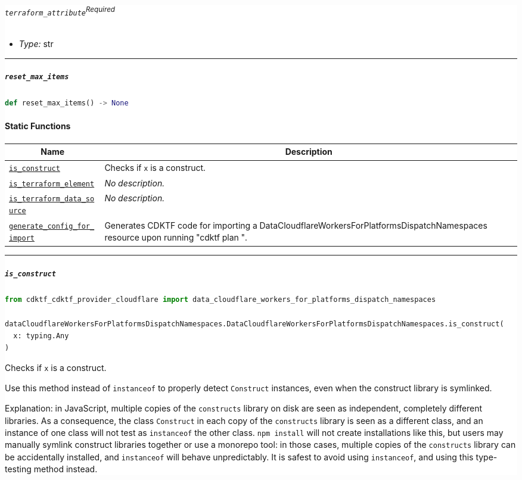###### `terraform_attribute`<sup>Required</sup> <a name="terraform_attribute" id="@cdktf/provider-cloudflare.dataCloudflareWorkersForPlatformsDispatchNamespaces.DataCloudflareWorkersForPlatformsDispatchNamespaces.interpolationForAttribute.parameter.terraformAttribute"></a>

- *Type:* str

---

##### `reset_max_items` <a name="reset_max_items" id="@cdktf/provider-cloudflare.dataCloudflareWorkersForPlatformsDispatchNamespaces.DataCloudflareWorkersForPlatformsDispatchNamespaces.resetMaxItems"></a>

```python
def reset_max_items() -> None
```

#### Static Functions <a name="Static Functions" id="Static Functions"></a>

| **Name** | **Description** |
| --- | --- |
| <code><a href="#@cdktf/provider-cloudflare.dataCloudflareWorkersForPlatformsDispatchNamespaces.DataCloudflareWorkersForPlatformsDispatchNamespaces.isConstruct">is_construct</a></code> | Checks if `x` is a construct. |
| <code><a href="#@cdktf/provider-cloudflare.dataCloudflareWorkersForPlatformsDispatchNamespaces.DataCloudflareWorkersForPlatformsDispatchNamespaces.isTerraformElement">is_terraform_element</a></code> | *No description.* |
| <code><a href="#@cdktf/provider-cloudflare.dataCloudflareWorkersForPlatformsDispatchNamespaces.DataCloudflareWorkersForPlatformsDispatchNamespaces.isTerraformDataSource">is_terraform_data_source</a></code> | *No description.* |
| <code><a href="#@cdktf/provider-cloudflare.dataCloudflareWorkersForPlatformsDispatchNamespaces.DataCloudflareWorkersForPlatformsDispatchNamespaces.generateConfigForImport">generate_config_for_import</a></code> | Generates CDKTF code for importing a DataCloudflareWorkersForPlatformsDispatchNamespaces resource upon running "cdktf plan <stack-name>". |

---

##### `is_construct` <a name="is_construct" id="@cdktf/provider-cloudflare.dataCloudflareWorkersForPlatformsDispatchNamespaces.DataCloudflareWorkersForPlatformsDispatchNamespaces.isConstruct"></a>

```python
from cdktf_cdktf_provider_cloudflare import data_cloudflare_workers_for_platforms_dispatch_namespaces

dataCloudflareWorkersForPlatformsDispatchNamespaces.DataCloudflareWorkersForPlatformsDispatchNamespaces.is_construct(
  x: typing.Any
)
```

Checks if `x` is a construct.

Use this method instead of `instanceof` to properly detect `Construct`
instances, even when the construct library is symlinked.

Explanation: in JavaScript, multiple copies of the `constructs` library on
disk are seen as independent, completely different libraries. As a
consequence, the class `Construct` in each copy of the `constructs` library
is seen as a different class, and an instance of one class will not test as
`instanceof` the other class. `npm install` will not create installations
like this, but users may manually symlink construct libraries together or
use a monorepo tool: in those cases, multiple copies of the `constructs`
library can be accidentally installed, and `instanceof` will behave
unpredictably. It is safest to avoid using `instanceof`, and using
this type-testing method instead.
